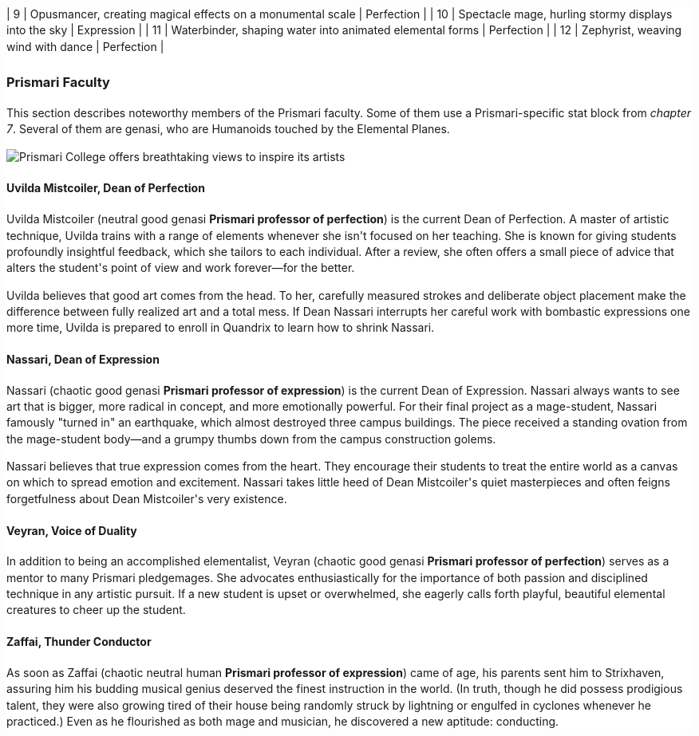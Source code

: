 |  9  | Opusmancer, creating magical effects on a monumental scale                                           | Perfection |
|  10 | Spectacle mage, hurling stormy displays into the sky                                                 | Expression |
|  11 | Waterbinder, shaping water into animated elemental forms                                             | Perfection |
|  12 | Zephyrist, weaving wind with dance                                                                   | Perfection |

### Prismari Faculty

This section describes noteworthy members of the Prismari faculty. Some of them use a Prismari-specific stat block from *chapter 7*. Several of them are genasi, who are Humanoids touched by the Elemental Planes.

![Prismari College offers breathtaking views to inspire its artists](img/book/SCC/010-01-006.prismari-college-offers-breathtaking-views.webp)

#### Uvilda Mistcoiler, Dean of Perfection

Uvilda Mistcoiler (neutral good genasi **Prismari professor of perfection**) is the current Dean of Perfection. A master of artistic technique, Uvilda trains with a range of elements whenever she isn't focused on her teaching. She is known for giving students profoundly insightful feedback, which she tailors to each individual. After a review, she often offers a small piece of advice that alters the student's point of view and work forever—for the better.

Uvilda believes that good art comes from the head. To her, carefully measured strokes and deliberate object placement make the difference between fully realized art and a total mess. If Dean Nassari interrupts her careful work with bombastic expressions one more time, Uvilda is prepared to enroll in Quandrix to learn how to shrink Nassari.

#### Nassari, Dean of Expression

Nassari (chaotic good genasi **Prismari professor of expression**) is the current Dean of Expression. Nassari always wants to see art that is bigger, more radical in concept, and more emotionally powerful. For their final project as a mage-student, Nassari famously "turned in" an earthquake, which almost destroyed three campus buildings. The piece received a standing ovation from the mage-student body—and a grumpy thumbs down from the campus construction golems.

Nassari believes that true expression comes from the heart. They encourage their students to treat the entire world as a canvas on which to spread emotion and excitement. Nassari takes little heed of Dean Mistcoiler's quiet masterpieces and often feigns forgetfulness about Dean Mistcoiler's very existence.

#### Veyran, Voice of Duality

In addition to being an accomplished elementalist, Veyran (chaotic good genasi **Prismari professor of perfection**) serves as a mentor to many Prismari pledgemages. She advocates enthusiastically for the importance of both passion and disciplined technique in any artistic pursuit. If a new student is upset or overwhelmed, she eagerly calls forth playful, beautiful elemental creatures to cheer up the student.

#### Zaffai, Thunder Conductor

As soon as Zaffai (chaotic neutral human **Prismari professor of expression**) came of age, his parents sent him to Strixhaven, assuring him his budding musical genius deserved the finest instruction in the world. (In truth, though he did possess prodigious talent, they were also growing tired of their house being randomly struck by lightning or engulfed in cyclones whenever he practiced.) Even as he flourished as both mage and musician, he discovered a new aptitude: conducting.
